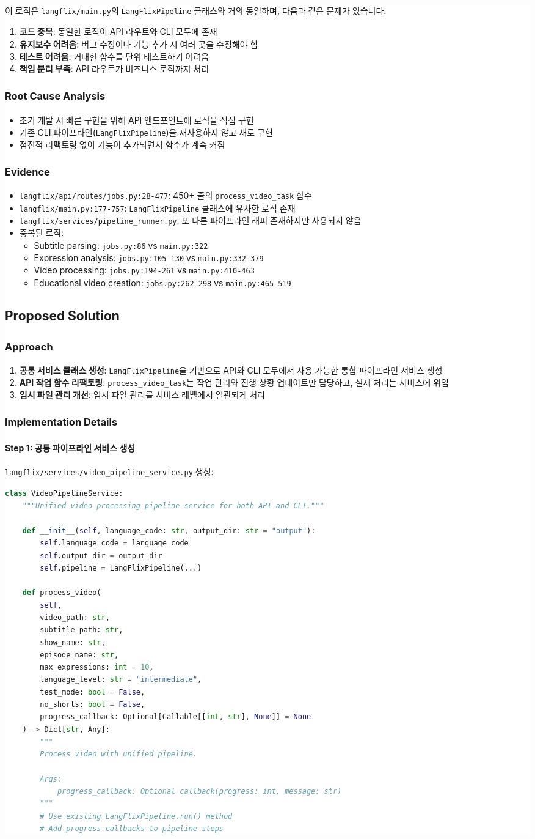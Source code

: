 이 로직은 `langflix/main.py`의 `LangFlixPipeline` 클래스와 거의 동일하며, 다음과 같은 문제가 있습니다:

1. **코드 중복**: 동일한 로직이 API 라우트와 CLI 모두에 존재
2. **유지보수 어려움**: 버그 수정이나 기능 추가 시 여러 곳을 수정해야 함
3. **테스트 어려움**: 거대한 함수를 단위 테스트하기 어려움
4. **책임 분리 부족**: API 라우트가 비즈니스 로직까지 처리

### Root Cause Analysis
- 초기 개발 시 빠른 구현을 위해 API 엔드포인트에 로직을 직접 구현
- 기존 CLI 파이프라인(`LangFlixPipeline`)을 재사용하지 않고 새로 구현
- 점진적 리팩토링 없이 기능이 추가되면서 함수가 계속 커짐

### Evidence
- `langflix/api/routes/jobs.py:28-477`: 450+ 줄의 `process_video_task` 함수
- `langflix/main.py:177-757`: `LangFlixPipeline` 클래스에 유사한 로직 존재
- `langflix/services/pipeline_runner.py`: 또 다른 파이프라인 래퍼 존재하지만 사용되지 않음
- 중복된 로직:
  - Subtitle parsing: `jobs.py:86` vs `main.py:322`
  - Expression analysis: `jobs.py:105-130` vs `main.py:332-379`
  - Video processing: `jobs.py:194-261` vs `main.py:410-463`
  - Educational video creation: `jobs.py:262-298` vs `main.py:465-519`

## Proposed Solution

### Approach
1. **공통 서비스 클래스 생성**: `LangFlixPipeline`을 기반으로 API와 CLI 모두에서 사용 가능한 통합 파이프라인 서비스 생성
2. **API 작업 함수 리팩토링**: `process_video_task`는 작업 관리와 진행 상황 업데이트만 담당하고, 실제 처리는 서비스에 위임
3. **임시 파일 관리 개선**: 임시 파일 관리를 서비스 레벨에서 일관되게 처리

### Implementation Details

#### Step 1: 공통 파이프라인 서비스 생성
`langflix/services/video_pipeline_service.py` 생성:

```python
class VideoPipelineService:
    """Unified video processing pipeline service for both API and CLI."""
    
    def __init__(self, language_code: str, output_dir: str = "output"):
        self.language_code = language_code
        self.output_dir = output_dir
        self.pipeline = LangFlixPipeline(...)
    
    def process_video(
        self,
        video_path: str,
        subtitle_path: str,
        show_name: str,
        episode_name: str,
        max_expressions: int = 10,
        language_level: str = "intermediate",
        test_mode: bool = False,
        no_shorts: bool = False,
        progress_callback: Optional[Callable[[int, str], None]] = None
    ) -> Dict[str, Any]:
        """
        Process video with unified pipeline.
        
        Args:
            progress_callback: Optional callback(progress: int, message: str)
        """
        # Use existing LangFlixPipeline.run() method
        # Add progress callbacks to pipeline steps
```